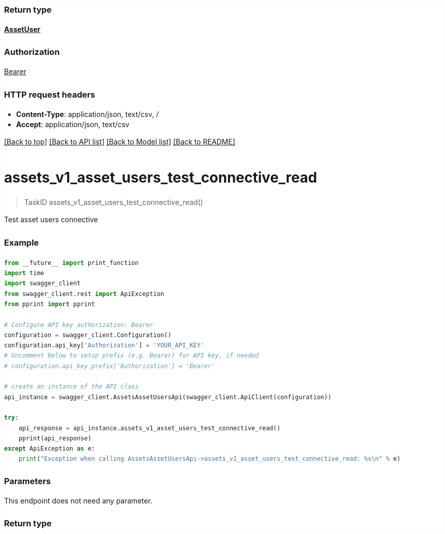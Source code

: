 ### Return type

[**AssetUser**](AssetUser.md)

### Authorization

[Bearer](../README.md#Bearer)

### HTTP request headers

 - **Content-Type**: application/json, text/csv, */*
 - **Accept**: application/json, text/csv

[[Back to top]](#) [[Back to API list]](../README.md#documentation-for-api-endpoints) [[Back to Model list]](../README.md#documentation-for-models) [[Back to README]](../README.md)

# **assets_v1_asset_users_test_connective_read**
> TaskID assets_v1_asset_users_test_connective_read()



Test asset users connective

### Example
```python
from __future__ import print_function
import time
import swagger_client
from swagger_client.rest import ApiException
from pprint import pprint

# Configure API key authorization: Bearer
configuration = swagger_client.Configuration()
configuration.api_key['Authorization'] = 'YOUR_API_KEY'
# Uncomment below to setup prefix (e.g. Bearer) for API key, if needed
# configuration.api_key_prefix['Authorization'] = 'Bearer'

# create an instance of the API class
api_instance = swagger_client.AssetsAssetUsersApi(swagger_client.ApiClient(configuration))

try:
    api_response = api_instance.assets_v1_asset_users_test_connective_read()
    pprint(api_response)
except ApiException as e:
    print("Exception when calling AssetsAssetUsersApi->assets_v1_asset_users_test_connective_read: %s\n" % e)
```

### Parameters
This endpoint does not need any parameter.

### Return type
